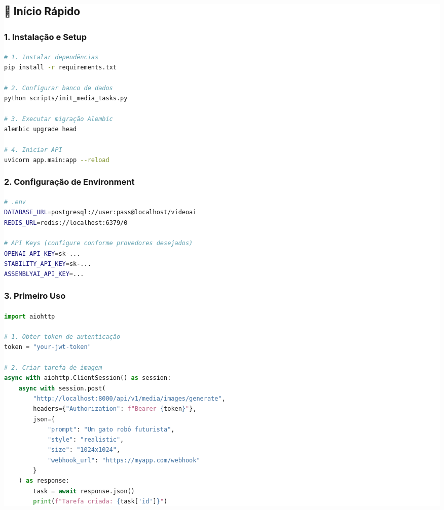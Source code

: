 ## 🚀 Início Rápido

### 1. Instalação e Setup

```bash
# 1. Instalar dependências
pip install -r requirements.txt

# 2. Configurar banco de dados
python scripts/init_media_tasks.py

# 3. Executar migração Alembic
alembic upgrade head

# 4. Iniciar API
uvicorn app.main:app --reload
```

### 2. Configuração de Environment

```bash
# .env
DATABASE_URL=postgresql://user:pass@localhost/videoai
REDIS_URL=redis://localhost:6379/0

# API Keys (configure conforme provedores desejados)
OPENAI_API_KEY=sk-...
STABILITY_API_KEY=sk-...
ASSEMBLYAI_API_KEY=...
```

### 3. Primeiro Uso

```python
import aiohttp

# 1. Obter token de autenticação
token = "your-jwt-token"

# 2. Criar tarefa de imagem
async with aiohttp.ClientSession() as session:
    async with session.post(
        "http://localhost:8000/api/v1/media/images/generate",
        headers={"Authorization": f"Bearer {token}"},
        json={
            "prompt": "Um gato robô futurista",
            "style": "realistic",
            "size": "1024x1024",
            "webhook_url": "https://myapp.com/webhook"
        }
    ) as response:
        task = await response.json()
        print(f"Tarefa criada: {task['id']}")
```
